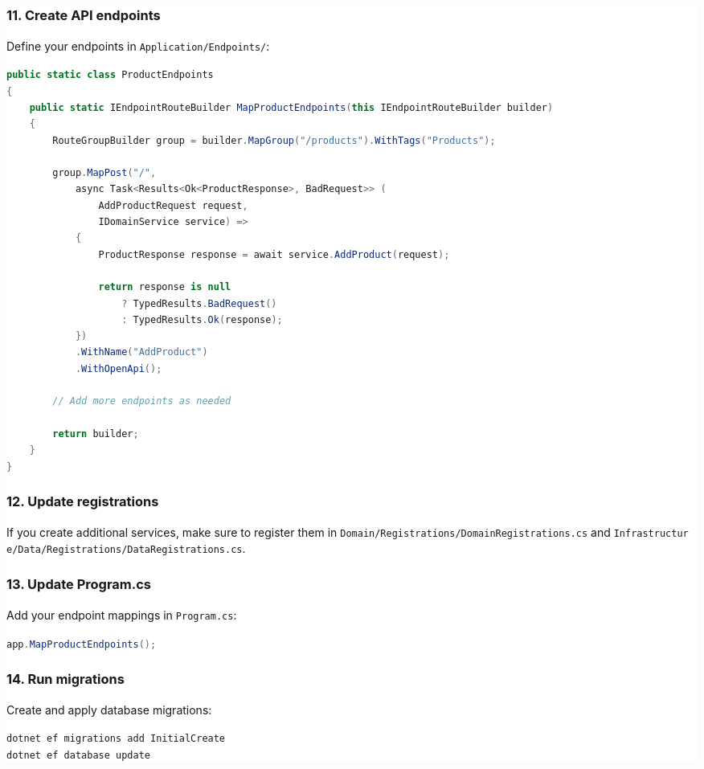 ### 11. Create API endpoints

Define your endpoints in `Application/Endpoints/`:

```csharp
public static class ProductEndpoints
{
    public static IEndpointRouteBuilder MapProductEndpoints(this IEndpointRouteBuilder builder)
    {
        RouteGroupBuilder group = builder.MapGroup("/products").WithTags("Products");

        group.MapPost("/",
            async Task<Results<Ok<ProductResponse>, BadRequest>> (
                AddProductRequest request,
                IDomainService service) =>
            {
                ProductResponse response = await service.AddProduct(request);

                return response is null
                    ? TypedResults.BadRequest()
                    : TypedResults.Ok(response);
            })
            .WithName("AddProduct")
            .WithOpenApi();

        // Add more endpoints as needed

        return builder;
    }
}
```

### 12. Update registrations

If you create additional services, make sure to register them in `Domain/Registrations/DomainRegistrations.cs` and `Infrastructure/Data/Registrations/DataRegistrations.cs`.

### 13. Update Program.cs

Add your endpoint mappings in `Program.cs`:

```csharp
app.MapProductEndpoints();
```

### 14. Run migrations

Create and apply database migrations:

```bash
dotnet ef migrations add InitialCreate
dotnet ef database update
```

